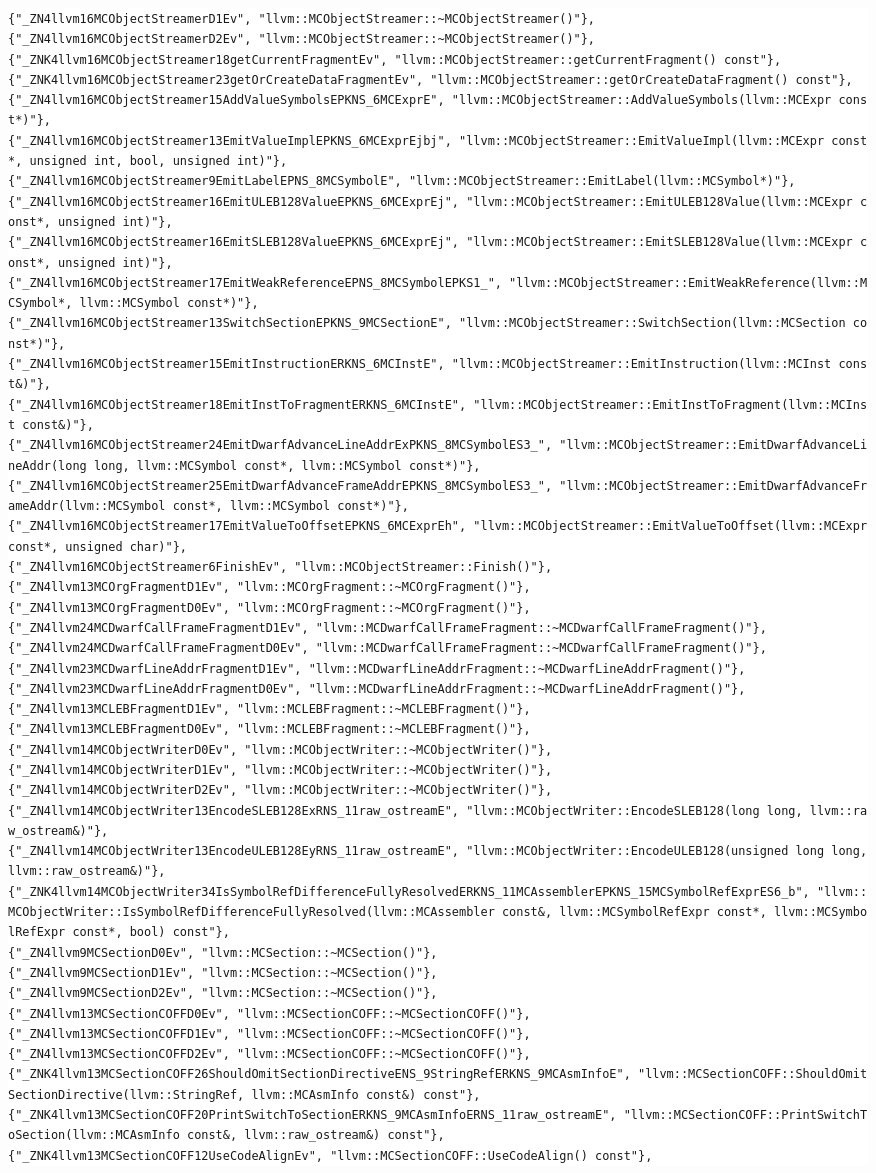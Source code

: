    {"_ZN4llvm16MCObjectStreamerD1Ev", "llvm::MCObjectStreamer::~MCObjectStreamer()"},
    {"_ZN4llvm16MCObjectStreamerD2Ev", "llvm::MCObjectStreamer::~MCObjectStreamer()"},
    {"_ZNK4llvm16MCObjectStreamer18getCurrentFragmentEv", "llvm::MCObjectStreamer::getCurrentFragment() const"},
    {"_ZNK4llvm16MCObjectStreamer23getOrCreateDataFragmentEv", "llvm::MCObjectStreamer::getOrCreateDataFragment() const"},
    {"_ZN4llvm16MCObjectStreamer15AddValueSymbolsEPKNS_6MCExprE", "llvm::MCObjectStreamer::AddValueSymbols(llvm::MCExpr const*)"},
    {"_ZN4llvm16MCObjectStreamer13EmitValueImplEPKNS_6MCExprEjbj", "llvm::MCObjectStreamer::EmitValueImpl(llvm::MCExpr const*, unsigned int, bool, unsigned int)"},
    {"_ZN4llvm16MCObjectStreamer9EmitLabelEPNS_8MCSymbolE", "llvm::MCObjectStreamer::EmitLabel(llvm::MCSymbol*)"},
    {"_ZN4llvm16MCObjectStreamer16EmitULEB128ValueEPKNS_6MCExprEj", "llvm::MCObjectStreamer::EmitULEB128Value(llvm::MCExpr const*, unsigned int)"},
    {"_ZN4llvm16MCObjectStreamer16EmitSLEB128ValueEPKNS_6MCExprEj", "llvm::MCObjectStreamer::EmitSLEB128Value(llvm::MCExpr const*, unsigned int)"},
    {"_ZN4llvm16MCObjectStreamer17EmitWeakReferenceEPNS_8MCSymbolEPKS1_", "llvm::MCObjectStreamer::EmitWeakReference(llvm::MCSymbol*, llvm::MCSymbol const*)"},
    {"_ZN4llvm16MCObjectStreamer13SwitchSectionEPKNS_9MCSectionE", "llvm::MCObjectStreamer::SwitchSection(llvm::MCSection const*)"},
    {"_ZN4llvm16MCObjectStreamer15EmitInstructionERKNS_6MCInstE", "llvm::MCObjectStreamer::EmitInstruction(llvm::MCInst const&)"},
    {"_ZN4llvm16MCObjectStreamer18EmitInstToFragmentERKNS_6MCInstE", "llvm::MCObjectStreamer::EmitInstToFragment(llvm::MCInst const&)"},
    {"_ZN4llvm16MCObjectStreamer24EmitDwarfAdvanceLineAddrExPKNS_8MCSymbolES3_", "llvm::MCObjectStreamer::EmitDwarfAdvanceLineAddr(long long, llvm::MCSymbol const*, llvm::MCSymbol const*)"},
    {"_ZN4llvm16MCObjectStreamer25EmitDwarfAdvanceFrameAddrEPKNS_8MCSymbolES3_", "llvm::MCObjectStreamer::EmitDwarfAdvanceFrameAddr(llvm::MCSymbol const*, llvm::MCSymbol const*)"},
    {"_ZN4llvm16MCObjectStreamer17EmitValueToOffsetEPKNS_6MCExprEh", "llvm::MCObjectStreamer::EmitValueToOffset(llvm::MCExpr const*, unsigned char)"},
    {"_ZN4llvm16MCObjectStreamer6FinishEv", "llvm::MCObjectStreamer::Finish()"},
    {"_ZN4llvm13MCOrgFragmentD1Ev", "llvm::MCOrgFragment::~MCOrgFragment()"},
    {"_ZN4llvm13MCOrgFragmentD0Ev", "llvm::MCOrgFragment::~MCOrgFragment()"},
    {"_ZN4llvm24MCDwarfCallFrameFragmentD1Ev", "llvm::MCDwarfCallFrameFragment::~MCDwarfCallFrameFragment()"},
    {"_ZN4llvm24MCDwarfCallFrameFragmentD0Ev", "llvm::MCDwarfCallFrameFragment::~MCDwarfCallFrameFragment()"},
    {"_ZN4llvm23MCDwarfLineAddrFragmentD1Ev", "llvm::MCDwarfLineAddrFragment::~MCDwarfLineAddrFragment()"},
    {"_ZN4llvm23MCDwarfLineAddrFragmentD0Ev", "llvm::MCDwarfLineAddrFragment::~MCDwarfLineAddrFragment()"},
    {"_ZN4llvm13MCLEBFragmentD1Ev", "llvm::MCLEBFragment::~MCLEBFragment()"},
    {"_ZN4llvm13MCLEBFragmentD0Ev", "llvm::MCLEBFragment::~MCLEBFragment()"},
    {"_ZN4llvm14MCObjectWriterD0Ev", "llvm::MCObjectWriter::~MCObjectWriter()"},
    {"_ZN4llvm14MCObjectWriterD1Ev", "llvm::MCObjectWriter::~MCObjectWriter()"},
    {"_ZN4llvm14MCObjectWriterD2Ev", "llvm::MCObjectWriter::~MCObjectWriter()"},
    {"_ZN4llvm14MCObjectWriter13EncodeSLEB128ExRNS_11raw_ostreamE", "llvm::MCObjectWriter::EncodeSLEB128(long long, llvm::raw_ostream&)"},
    {"_ZN4llvm14MCObjectWriter13EncodeULEB128EyRNS_11raw_ostreamE", "llvm::MCObjectWriter::EncodeULEB128(unsigned long long, llvm::raw_ostream&)"},
    {"_ZNK4llvm14MCObjectWriter34IsSymbolRefDifferenceFullyResolvedERKNS_11MCAssemblerEPKNS_15MCSymbolRefExprES6_b", "llvm::MCObjectWriter::IsSymbolRefDifferenceFullyResolved(llvm::MCAssembler const&, llvm::MCSymbolRefExpr const*, llvm::MCSymbolRefExpr const*, bool) const"},
    {"_ZN4llvm9MCSectionD0Ev", "llvm::MCSection::~MCSection()"},
    {"_ZN4llvm9MCSectionD1Ev", "llvm::MCSection::~MCSection()"},
    {"_ZN4llvm9MCSectionD2Ev", "llvm::MCSection::~MCSection()"},
    {"_ZN4llvm13MCSectionCOFFD0Ev", "llvm::MCSectionCOFF::~MCSectionCOFF()"},
    {"_ZN4llvm13MCSectionCOFFD1Ev", "llvm::MCSectionCOFF::~MCSectionCOFF()"},
    {"_ZN4llvm13MCSectionCOFFD2Ev", "llvm::MCSectionCOFF::~MCSectionCOFF()"},
    {"_ZNK4llvm13MCSectionCOFF26ShouldOmitSectionDirectiveENS_9StringRefERKNS_9MCAsmInfoE", "llvm::MCSectionCOFF::ShouldOmitSectionDirective(llvm::StringRef, llvm::MCAsmInfo const&) const"},
    {"_ZNK4llvm13MCSectionCOFF20PrintSwitchToSectionERKNS_9MCAsmInfoERNS_11raw_ostreamE", "llvm::MCSectionCOFF::PrintSwitchToSection(llvm::MCAsmInfo const&, llvm::raw_ostream&) const"},
    {"_ZNK4llvm13MCSectionCOFF12UseCodeAlignEv", "llvm::MCSectionCOFF::UseCodeAlign() const"},